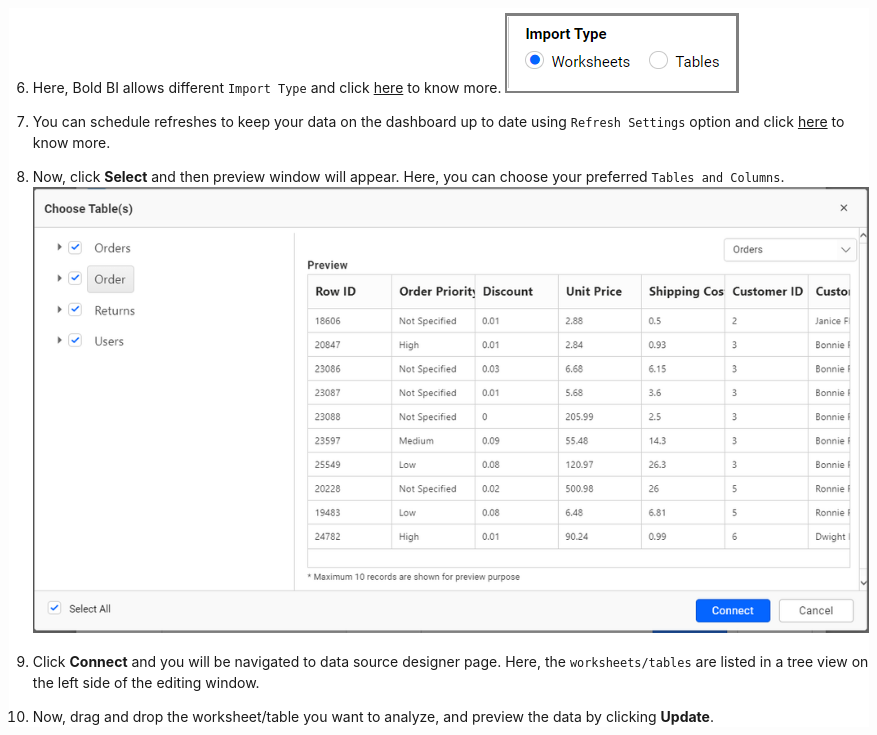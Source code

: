 6. Here, Bold BI allows different `Import Type` and click [here](/cloud-bi/working-with-data-source/data-connectors/excel/#importing-data) to know more.
![Import type](/static/assets/cloud/working-with-datasource/data-connectors/images/Excel/import-type.png)
 
7. You can schedule refreshes to keep your data on the dashboard up to date using `Refresh Settings` option and click [here](/cloud-bi/working-with-data-source/data-connectors/excel/#refreshing-cloud-excel-data-source) to know more. 
           
8. Now, click **Select** and then preview window will appear. Here, you can choose your preferred `Tables and Columns`.
![Cloud excel preview](/static/assets/cloud/working-with-datasource/data-connectors/images/Excel/cloud-excel-preview.png)
             
9. Click **Connect** and you will be navigated to data source designer page. Here, the `worksheets/tables` are listed in a tree view on the left side of the editing window. 

10. Now, drag and drop the worksheet/table you want to analyze, and preview the data by clicking **Update**.